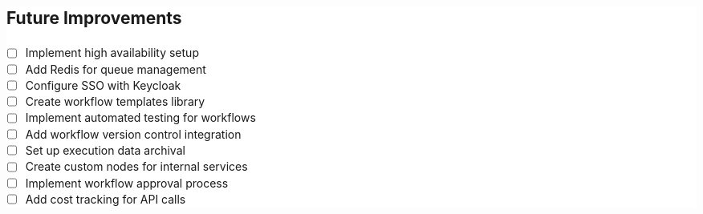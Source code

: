 ## Future Improvements

- [ ] Implement high availability setup
- [ ] Add Redis for queue management
- [ ] Configure SSO with Keycloak
- [ ] Create workflow templates library
- [ ] Implement automated testing for workflows
- [ ] Add workflow version control integration
- [ ] Set up execution data archival
- [ ] Create custom nodes for internal services
- [ ] Implement workflow approval process
- [ ] Add cost tracking for API calls
